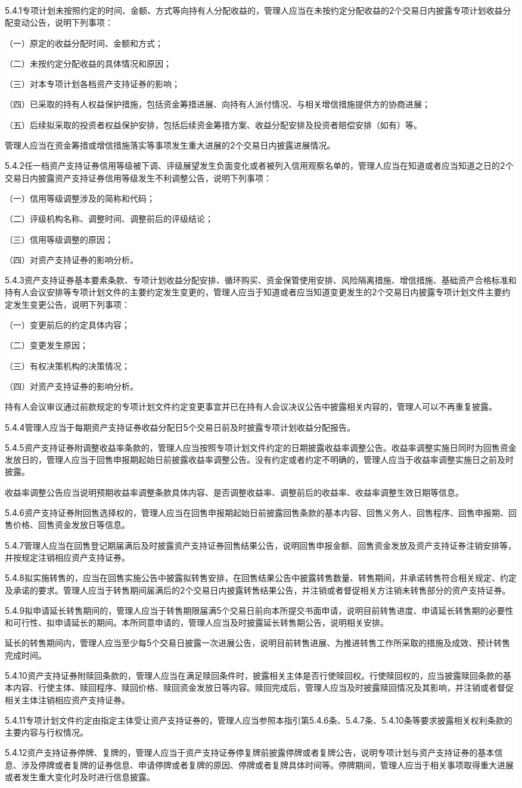 5.4.1专项计划未按照约定的时间、金额、方式等向持有人分配收益的，管理人应当在未按约定分配收益的2个交易日内披露专项计划收益分配变动公告，说明下列事项：

（一）原定的收益分配时间、金额和方式；

（二）未按约定分配收益的具体情况和原因；

（三）对本专项计划各档资产支持证券的影响；

（四）已采取的持有人权益保护措施，包括资金筹措进展、向持有人派付情况、与相关增信措施提供方的协商进展；

（五）后续拟采取的投资者权益保护安排，包括后续资金筹措方案、收益分配安排及投资者赔偿安排（如有）等。

管理人应当在资金筹措或增信措施落实等事项发生重大进展的2个交易日内披露进展情况。

5.4.2任一档资产支持证券信用等级被下调、评级展望发生负面变化或者被列入信用观察名单的，管理人应当在知道或者应当知道之日的2个交易日内披露资产支持证券信用等级发生不利调整公告，说明下列事项：

（一）信用等级调整涉及的简称和代码；

（二）评级机构名称、调整时间、调整前后的评级结论；

（三）信用等级调整的原因；

（四）对资产支持证券的影响分析。

5.4.3资产支持证券基本要素条款、专项计划收益分配安排、循环购买、资金保管使用安排、风险隔离措施、增信措施、基础资产合格标准和持有人会议安排等专项计划文件的主要约定发生变更的，管理人应当于知道或者应当知道变更发生的2个交易日内披露专项计划文件主要约定发生变更公告，说明下列事项：

（一）变更前后的约定具体内容；

（二）变更发生原因；

（三）有权决策机构的决策情况；

（四）对资产支持证券的影响分析。

持有人会议审议通过前款规定的专项计划文件约定变更事宜并已在持有人会议决议公告中披露相关内容的，管理人可以不再重复披露。

5.4.4管理人应当于每期资产支持证券收益分配日5个交易日前及时披露专项计划收益分配报告。

5.4.5资产支持证券附调整收益率条款的，管理人应当按照专项计划文件约定的日期披露收益率调整公告。收益率调整实施日同时为回售资金发放日的，管理人应当于回售申报期起始日前披露收益率调整公告。没有约定或者约定不明确的，管理人应当于收益率调整实施日之前及时披露。

收益率调整公告应当说明预期收益率调整条款具体内容、是否调整收益率、调整前后的收益率、收益率调整生效日期等信息。

5.4.6资产支持证券附回售选择权的，管理人应当在回售申报期起始日前披露回售条款的基本内容、回售义务人、回售程序、回售申报期、回售价格、回售资金发放日等信息。

5.4.7管理人应当在回售登记期届满后及时披露资产支持证券回售结果公告，说明回售申报金额、回售资金发放及资产支持证券注销安排等，并按规定注销相应资产支持证券。

5.4.8拟实施转售的，应当在回售实施公告中披露拟转售安排，在回售结果公告中披露转售数量、转售期间，并承诺转售符合相关规定、约定及承诺的要求。管理人应当于转售期间届满后的2个交易日内披露转售结果公告，并注销或者督促相关方注销未转售部分的资产支持证券。

5.4.9拟申请延长转售期间的，管理人应当于转售期限届满5个交易日前向本所提交书面申请，说明目前转售进度、申请延长转售期的必要性和可行性、拟申请延长的期间。本所同意申请的，管理人应当及时披露延长转售期公告，说明相关安排。

延长的转售期间内，管理人应当至少每5个交易日披露一次进展公告，说明目前转售进展、为推进转售工作所采取的措施及成效、预计转售完成时间。

5.4.10资产支持证券附赎回条款的，管理人应当在满足赎回条件时，披露相关主体是否行使赎回权。行使赎回权的，应当披露赎回条款的基本内容、行使主体、赎回程序、赎回价格、赎回资金发放日等内容。赎回完成后，管理人应当及时披露赎回情况及其影响，并注销或者督促相关主体注销相应资产支持证券。

5.4.11专项计划文件约定由指定主体受让资产支持证券的，管理人应当参照本指引第5.4.6条、5.4.7条、5.4.10条等要求披露相关权利条款的主要内容与行权情况。

5.4.12资产支持证券停牌、复牌的，管理人应当于资产支持证券停复牌前披露停牌或者复牌公告，说明专项计划与资产支持证券的基本信息、涉及停牌或者复牌的证券信息、申请停牌或者复牌的原因、停牌或者复牌具体时间等。停牌期间，管理人应当于相关事项取得重大进展或者发生重大变化时及时进行信息披露。
